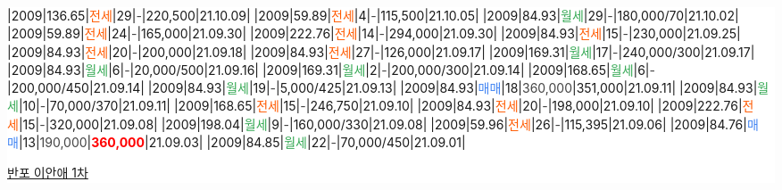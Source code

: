 |2009|136.65|<span style="color:#FF5A00">전세</span>|29|<span style="color:#444444">-</span>|220,500|21.10.09|
|2009|59.89|<span style="color:#FF5A00">전세</span>|4|<span style="color:#444444">-</span>|115,500|21.10.05|
|2009|84.93|<span style="color:#34A853">월세</span>|29|<span style="color:#444444">-</span>|180,000/70|21.10.02|
|2009|59.89|<span style="color:#FF5A00">전세</span>|24|<span style="color:#444444">-</span>|165,000|21.09.30|
|2009|222.76|<span style="color:#FF5A00">전세</span>|14|<span style="color:#444444">-</span>|294,000|21.09.30|
|2009|84.93|<span style="color:#FF5A00">전세</span>|15|<span style="color:#444444">-</span>|230,000|21.09.25|
|2009|84.93|<span style="color:#FF5A00">전세</span>|20|<span style="color:#444444">-</span>|200,000|21.09.18|
|2009|84.93|<span style="color:#FF5A00">전세</span>|27|<span style="color:#444444">-</span>|126,000|21.09.17|
|2009|169.31|<span style="color:#34A853">월세</span>|17|<span style="color:#444444">-</span>|240,000/300|21.09.17|
|2009|84.93|<span style="color:#34A853">월세</span>|6|<span style="color:#444444">-</span>|20,000/500|21.09.16|
|2009|169.31|<span style="color:#34A853">월세</span>|2|<span style="color:#444444">-</span>|200,000/300|21.09.14|
|2009|168.65|<span style="color:#34A853">월세</span>|6|<span style="color:#444444">-</span>|200,000/450|21.09.14|
|2009|84.93|<span style="color:#34A853">월세</span>|19|<span style="color:#444444">-</span>|5,000/425|21.09.13|
|2009|84.93|<span style="color:#4285F3">매매</span>|18|<span style="color:#444444">360,000</span>|351,000|21.09.11|
|2009|84.93|<span style="color:#34A853">월세</span>|10|<span style="color:#444444">-</span>|70,000/370|21.09.11|
|2009|168.65|<span style="color:#FF5A00">전세</span>|15|<span style="color:#444444">-</span>|246,750|21.09.10|
|2009|84.93|<span style="color:#FF5A00">전세</span>|20|<span style="color:#444444">-</span>|198,000|21.09.10|
|2009|222.76|<span style="color:#FF5A00">전세</span>|15|<span style="color:#444444">-</span>|320,000|21.09.08|
|2009|198.04|<span style="color:#34A853">월세</span>|9|<span style="color:#444444">-</span>|160,000/330|21.09.08|
|2009|59.96|<span style="color:#FF5A00">전세</span>|26|<span style="color:#444444">-</span>|115,395|21.09.06|
|2009|84.76|<span style="color:#4285F3">매매</span>|13|<span style="color:#444444">190,000</span>|<b><span style="color:#FF0000">360,000</span></b>|21.09.03|
|2009|84.85|<span style="color:#34A853">월세</span>|22|<span style="color:#444444">-</span>|70,000/450|21.09.01|


<script async src="https://pagead2.googlesyndication.com/pagead/js/adsbygoogle.js"></script>

<ins class="adsbygoogle"
     style="display:block"
     data-ad-client="ca-pub-1142216861245946"
     data-ad-slot="4805727019"
     data-ad-format="auto"
     data-full-width-responsive="true"></ins>
<script>
     (adsbygoogle = window.adsbygoogle || []).push({});
</script>


[반포 이안애 1차](https://search.naver.com/search.naver?query=%EB%B0%98%ED%8F%AC+%EC%9D%B4%EC%95%88%EC%95%A0+1%EC%B0%A8)
